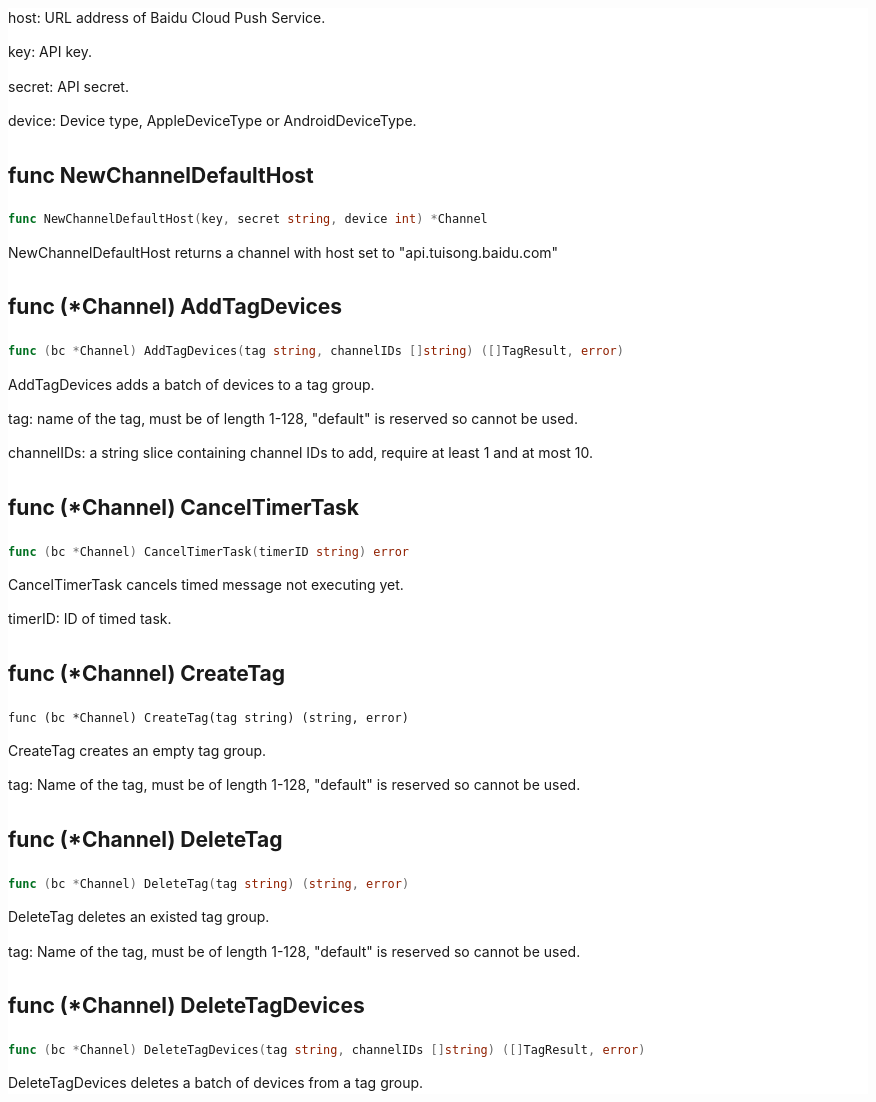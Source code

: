 host: URL address of Baidu Cloud Push Service.

key: API key.

secret: API secret.

device: Device type, AppleDeviceType or AndroidDeviceType.

## func NewChannelDefaultHost
```go
func NewChannelDefaultHost(key, secret string, device int) *Channel
```
NewChannelDefaultHost returns a channel with host set to "api.tuisong.baidu.com"

## func (\*Channel) AddTagDevices
```go
func (bc *Channel) AddTagDevices(tag string, channelIDs []string) ([]TagResult, error)
```
AddTagDevices adds a batch of devices to a tag group.

tag: name of the tag, must be of length 1-128, "default" is reserved so cannot be used.

channelIDs: a string slice containing channel IDs to add, require at least 1 and at most 10.

## func (\*Channel) CancelTimerTask
```go
func (bc *Channel) CancelTimerTask(timerID string) error
```
CancelTimerTask cancels timed message not executing yet.

timerID: ID of timed task.

## func (\*Channel) CreateTag
```
func (bc *Channel) CreateTag(tag string) (string, error)
```
CreateTag creates an empty tag group.

tag: Name of the tag, must be of length 1-128, "default" is reserved so cannot be used.

## func (\*Channel) DeleteTag
```go
func (bc *Channel) DeleteTag(tag string) (string, error)
```
DeleteTag deletes an existed tag group.

tag: Name of the tag, must be of length 1-128, "default" is reserved so cannot be used.

## func (\*Channel) DeleteTagDevices
```go
func (bc *Channel) DeleteTagDevices(tag string, channelIDs []string) ([]TagResult, error)
```
DeleteTagDevices deletes a batch of devices from a tag group.
